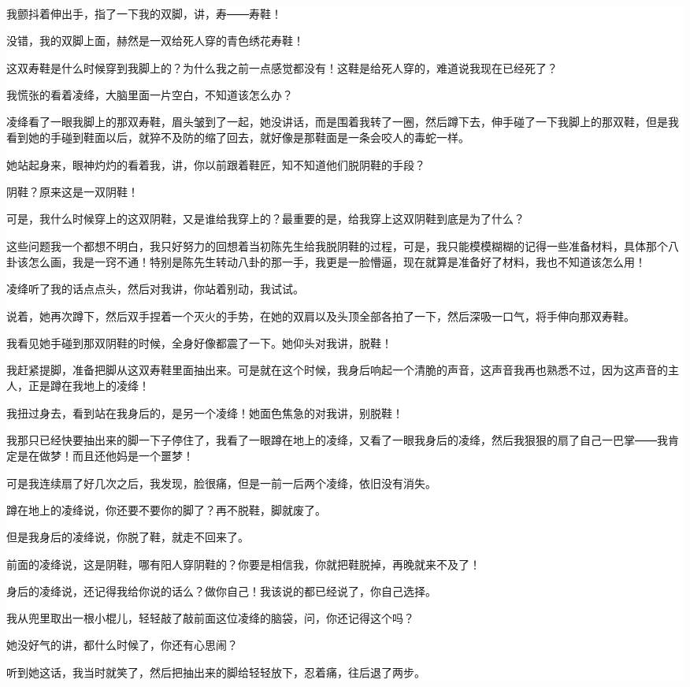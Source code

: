 
我颤抖着伸出手，指了一下我的双脚，讲，寿——寿鞋！


没错，我的双脚上面，赫然是一双给死人穿的青色绣花寿鞋！


这双寿鞋是什么时候穿到我脚上的？为什么我之前一点感觉都没有！这鞋是给死人穿的，难道说我现在已经死了？


我慌张的看着凌绛，大脑里面一片空白，不知道该怎么办？


凌绛看了一眼我脚上的那双寿鞋，眉头皱到了一起，她没讲话，而是围着我转了一圈，然后蹲下去，伸手碰了一下我脚上的那双鞋，但是我看到她的手碰到鞋面以后，就猝不及防的缩了回去，就好像是那鞋面是一条会咬人的毒蛇一样。


她站起身来，眼神灼灼的看着我，讲，你以前跟着鞋匠，知不知道他们脱阴鞋的手段？


阴鞋？原来这是一双阴鞋！


可是，我什么时候穿上的这双阴鞋，又是谁给我穿上的？最重要的是，给我穿上这双阴鞋到底是为了什么？


这些问题我一个都想不明白，我只好努力的回想着当初陈先生给我脱阴鞋的过程，可是，我只能模模糊糊的记得一些准备材料，具体那个八卦该怎么画，我是一窍不通！特别是陈先生转动八卦的那一手，我更是一脸懵逼，现在就算是准备好了材料，我也不知道该怎么用！


凌绛听了我的话点点头，然后对我讲，你站着别动，我试试。


说着，她再次蹲下，然后双手捏着一个灭火的手势，在她的双肩以及头顶全部各拍了一下，然后深吸一口气，将手伸向那双寿鞋。


我看见她手碰到那双阴鞋的时候，全身好像都震了一下。她仰头对我讲，脱鞋！


我赶紧提脚，准备把脚从这双寿鞋里面抽出来。可是就在这个时候，我身后响起一个清脆的声音，这声音我再也熟悉不过，因为这声音的主人，正是蹲在我地上的凌绛！


我扭过身去，看到站在我身后的，是另一个凌绛！她面色焦急的对我讲，别脱鞋！


我那只已经快要抽出来的脚一下子停住了，我看了一眼蹲在地上的凌绛，又看了一眼我身后的凌绛，然后我狠狠的扇了自己一巴掌——我肯定是在做梦！而且还他妈是一个噩梦！


可是我连续扇了好几次之后，我发现，脸很痛，但是一前一后两个凌绛，依旧没有消失。


蹲在地上的凌绛说，你还要不要你的脚了？再不脱鞋，脚就废了。


但是我身后的凌绛说，你脱了鞋，就走不回来了。


前面的凌绛说，这是阴鞋，哪有阳人穿阴鞋的？你要是相信我，你就把鞋脱掉，再晚就来不及了！


身后的凌绛说，还记得我给你说的话么？做你自己！我该说的都已经说了，你自己选择。


我从兜里取出一根小棍儿，轻轻敲了敲前面这位凌绛的脑袋，问，你还记得这个吗？


她没好气的讲，都什么时候了，你还有心思闹？


听到她这话，我当时就笑了，然后把抽出来的脚给轻轻放下，忍着痛，往后退了两步。

